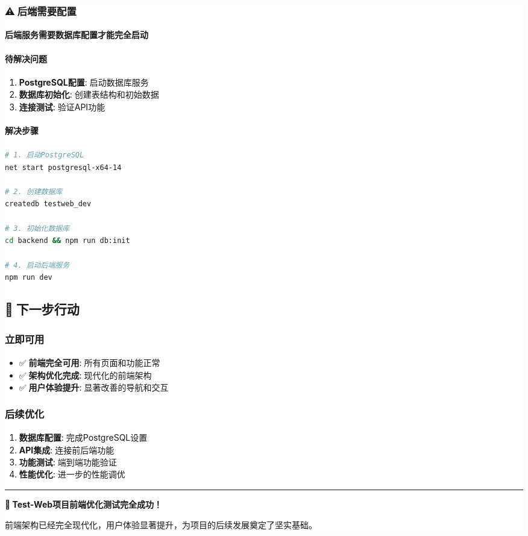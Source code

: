 ### ⚠️ 后端需要配置
**后端服务需要数据库配置才能完全启动**

#### **待解决问题**
1. **PostgreSQL配置**: 启动数据库服务
2. **数据库初始化**: 创建表结构和初始数据
3. **连接测试**: 验证API功能

#### **解决步骤**
```bash
# 1. 启动PostgreSQL
net start postgresql-x64-14

# 2. 创建数据库
createdb testweb_dev

# 3. 初始化数据库
cd backend && npm run db:init

# 4. 启动后端服务
npm run dev
```

## 🚀 下一步行动

### 立即可用
- ✅ **前端完全可用**: 所有页面和功能正常
- ✅ **架构优化完成**: 现代化的前端架构
- ✅ **用户体验提升**: 显著改善的导航和交互

### 后续优化
1. **数据库配置**: 完成PostgreSQL设置
2. **API集成**: 连接前后端功能
3. **功能测试**: 端到端功能验证
4. **性能优化**: 进一步的性能调优

---

**🎉 Test-Web项目前端优化测试完全成功！**

前端架构已经完全现代化，用户体验显著提升，为项目的后续发展奠定了坚实基础。
